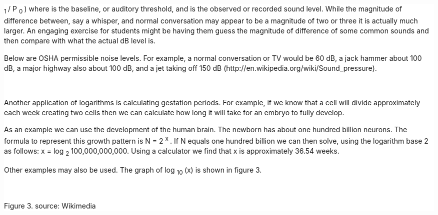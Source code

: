   <sub>
   1
  </sub>
  / P
  <sub>
   0
  </sub>
  )  where   is the baseline, or auditory threshold, and   is the observed or recorded sound level.  While the magnitude of difference between, say a whisper, and normal conversation may appear to be a magnitude of two or three it is actually much larger.  An engaging exercise for students might be having them guess the magnitude of difference of some common sounds and then compare with what the actual dB level is.
 </p>
<p>
  Below are OSHA permissible noise levels. For example, a normal conversation or TV would be 60 dB, a jack hammer about 100 dB, a major highway also about 100 dB, and a jet taking off 150 dB (http://en.wikipedia.org/wiki/Sound_pressure).
 </p>
<p>
  <img alt="" src="../../../images/2009/4/09.04.07.03.jpg"/>
 </p>
<p>
  Another application of logarithms is calculating gestation periods.  For example, if we know that a cell will divide approximately each week creating two cells then we can calculate how long it will take for an embryo to fully develop.
 </p>
<p>
  As an example we can use the development of the human brain.  The newborn has about one hundred billion neurons.  The formula to represent this growth pattern is         N = 2
  <sup>
   x
  </sup>
  .  If N equals one hundred billion we can then solve, using the logarithm base 2 as follows: x = log
  <sub>
   2
  </sub>
  100,000,000,000.  Using a calculator we find that x is approximately 36.54 weeks.
 </p>
<p>
  Other examples may also be used.  The graph of log
  <sub>
   10
  </sub>
  (x) is shown in figure 3.
 </p>
<p>
  <img alt="" src="../../../images/2009/4/09.04.07.04.jpg"/>
 </p>
<p>
  Figure 3.                                                                        source:  Wikimedia
 </p>
